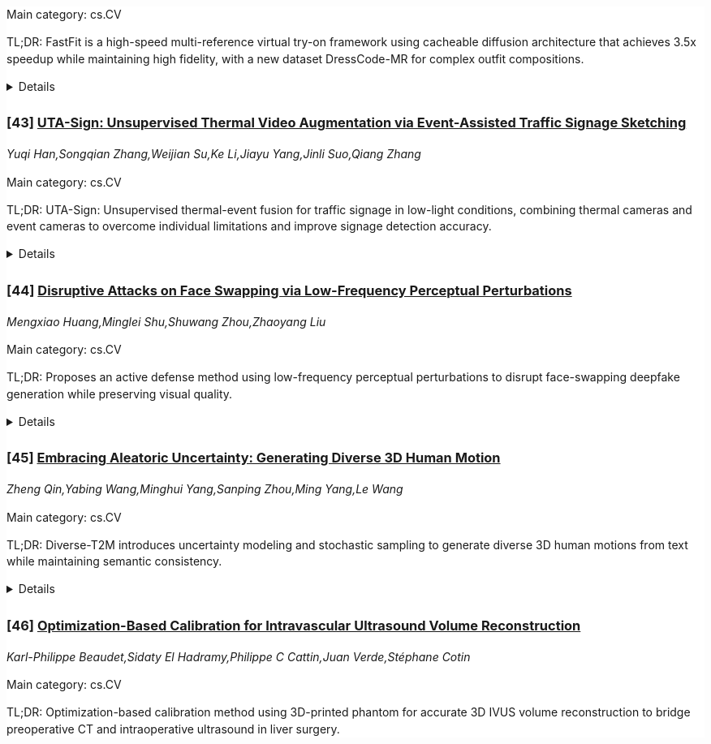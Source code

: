 Main category: cs.CV

TL;DR: FastFit is a high-speed multi-reference virtual try-on framework using cacheable diffusion architecture that achieves 3.5x speedup while maintaining high fidelity, with a new dataset DressCode-MR for complex outfit compositions.


<details><summary>Details</summary></details>


### [43] [UTA-Sign: Unsupervised Thermal Video Augmentation via Event-Assisted Traffic Signage Sketching](https://arxiv.org/abs/2508.20594)
*Yuqi Han,Songqian Zhang,Weijian Su,Ke Li,Jiayu Yang,Jinli Suo,Qiang Zhang*

Main category: cs.CV

TL;DR: UTA-Sign: Unsupervised thermal-event fusion for traffic signage in low-light conditions, combining thermal cameras and event cameras to overcome individual limitations and improve signage detection accuracy.


<details><summary>Details</summary></details>


### [44] [Disruptive Attacks on Face Swapping via Low-Frequency Perceptual Perturbations](https://arxiv.org/abs/2508.20595)
*Mengxiao Huang,Minglei Shu,Shuwang Zhou,Zhaoyang Liu*

Main category: cs.CV

TL;DR: Proposes an active defense method using low-frequency perceptual perturbations to disrupt face-swapping deepfake generation while preserving visual quality.


<details><summary>Details</summary></details>


### [45] [Embracing Aleatoric Uncertainty: Generating Diverse 3D Human Motion](https://arxiv.org/abs/2508.20604)
*Zheng Qin,Yabing Wang,Minghui Yang,Sanping Zhou,Ming Yang,Le Wang*

Main category: cs.CV

TL;DR: Diverse-T2M introduces uncertainty modeling and stochastic sampling to generate diverse 3D human motions from text while maintaining semantic consistency.


<details><summary>Details</summary></details>


### [46] [Optimization-Based Calibration for Intravascular Ultrasound Volume Reconstruction](https://arxiv.org/abs/2508.20605)
*Karl-Philippe Beaudet,Sidaty El Hadramy,Philippe C Cattin,Juan Verde,Stéphane Cotin*

Main category: cs.CV

TL;DR: Optimization-based calibration method using 3D-printed phantom for accurate 3D IVUS volume reconstruction to bridge preoperative CT and intraoperative ultrasound in liver surgery.

